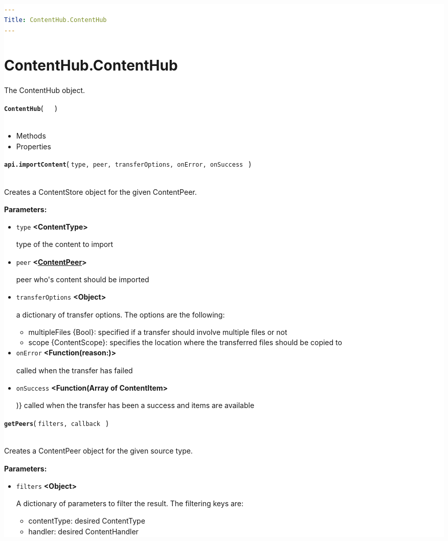 ```yaml
---
Title: ContentHub.ContentHub
---
```


# ContentHub.ContentHub

<p>The ContentHub object.</p>
<strong class="name"><code>ContentHub</code></strong>( <code>  </code> ) 
<br>
</span><br>
<ul>
<li>Methods</li>
<li>Properties</li>
</ul>
<strong class="name"><code>api.importContent</code></strong>( <code>type, peer, transferOptions, onError, onSuccess </code> ) 
<br>
</span><br>
<p>Creates a ContentStore object for the given ContentPeer.</p>
<strong>Parameters:</strong>
<ul class="params">
<li>
<code>type</code> <strong>&lt;ContentType&gt;</strong>
<p>type of the content to import</p>
</li>
<li>
<code>peer</code> <strong>&lt;<a href="ContentHub.ContentPeer.md">ContentPeer</a>&gt;</strong>
<p>peer who's content should be imported</p>
</li>
<li>
<code>transferOptions</code> <strong>&lt;Object&gt;</strong>
<p>a dictionary of transfer options. The options are the following:</p>
<ul>
<li>multipleFiles {Bool}: specified if a transfer should involve multiple files or not</li>
<li>scope {ContentScope}: specifies the location where the transferred files should be copied to</li>
</ul>
</li>
<li>
<code>onError</code> <strong>&lt;Function(reason:)&gt;</strong>
<p>called when the transfer has failed</p>
</li>
<li>
<code>onSuccess</code> <strong>&lt;Function(Array of ContentItem&gt;</strong>
<p>)} called when the transfer has been a success and items are available</p>
</li>
</ul>
<strong class="name"><code>getPeers</code></strong>( <code>filters, callback </code> ) 
<br>
</span><br>
<p>Creates a ContentPeer object for the given source type.</p>
<strong>Parameters:</strong>
<ul class="params">
<li>
<code>filters</code> <strong>&lt;Object&gt;</strong>
<p>A dictionary of parameters to filter the result. The filtering keys are:</p>
<ul>
<li>contentType: desired ContentType</li>
<li>handler: desired ContentHandler</li>
</ul>
</li>